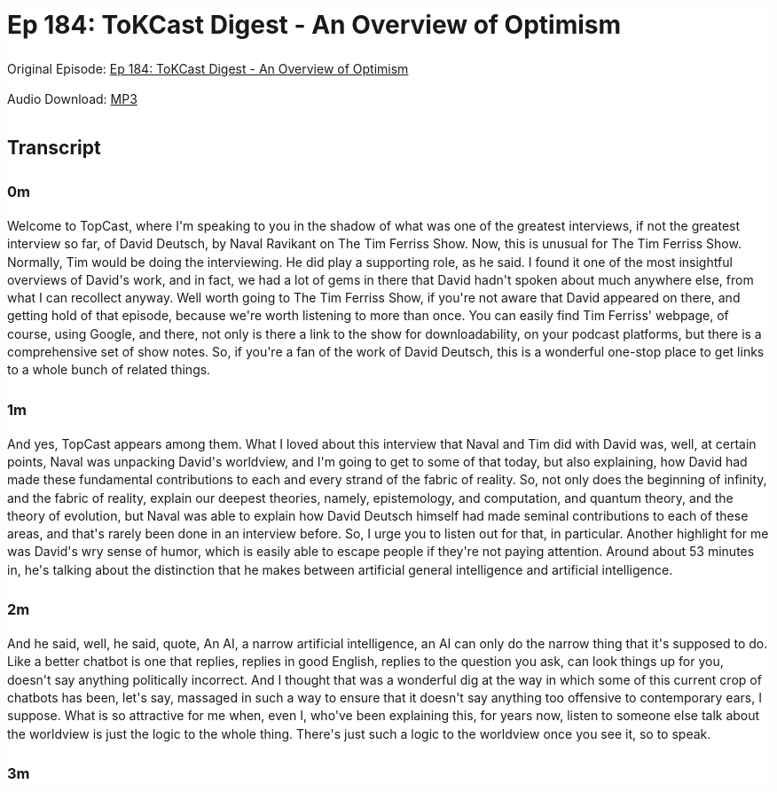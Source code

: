 # Ep 184: ToKCast Digest - An Overview of Optimism

Original Episode: [Ep 184: ToKCast Digest - An Overview of Optimism](https://www.podbean.com/site/EpisodeDownload/PB13CBEE0WCQTQ)

Audio Download: [MP3](https://mcdn.podbean.com/mf/download/hbpzvw/ToKCast_Digest8y82w.mp3)

## Transcript

### 0m

Welcome to TopCast, where I'm speaking to you in the shadow of what was one of the greatest interviews, if not the greatest interview so far, of David Deutsch, by Naval Ravikant on The Tim Ferriss Show. Now, this is unusual for The Tim Ferriss Show. Normally, Tim would be doing the interviewing. He did play a supporting role, as he said. I found it one of the most insightful overviews of David's work, and in fact, we had a lot of gems in there that David hadn't spoken about much anywhere else, from what I can recollect anyway. Well worth going to The Tim Ferriss Show, if you're not aware that David appeared on there, and getting hold of that episode, because we're worth listening to more than once. You can easily find Tim Ferriss' webpage, of course, using Google, and there, not only is there a link to the show for downloadability, on your podcast platforms, but there is a comprehensive set of show notes. So, if you're a fan of the work of David Deutsch, this is a wonderful one-stop place to get links to a whole bunch of related things.

### 1m

And yes, TopCast appears among them. What I loved about this interview that Naval and Tim did with David was, well, at certain points, Naval was unpacking David's worldview, and I'm going to get to some of that today, but also explaining, how David had made these fundamental contributions to each and every strand of the fabric of reality. So, not only does the beginning of infinity, and the fabric of reality, explain our deepest theories, namely, epistemology, and computation, and quantum theory, and the theory of evolution, but Naval was able to explain how David Deutsch himself had made seminal contributions to each of these areas, and that's rarely been done in an interview before. So, I urge you to listen out for that, in particular. Another highlight for me was David's wry sense of humor, which is easily able to escape people if they're not paying attention. Around about 53 minutes in, he's talking about the distinction that he makes between artificial general intelligence and artificial intelligence.

### 2m

And he said, well, he said, quote, An AI, a narrow artificial intelligence, an AI can only do the narrow thing that it's supposed to do. Like a better chatbot is one that replies, replies in good English, replies to the question you ask, can look things up for you, doesn't say anything politically incorrect. And I thought that was a wonderful dig at the way in which some of this current crop of chatbots has been, let's say, massaged in such a way to ensure that it doesn't say anything too offensive to contemporary ears, I suppose. What is so attractive for me when, even I, who've been explaining this, for years now, listen to someone else talk about the worldview is just the logic to the whole thing. There's just such a logic to the worldview once you see it, so to speak.

### 3m

